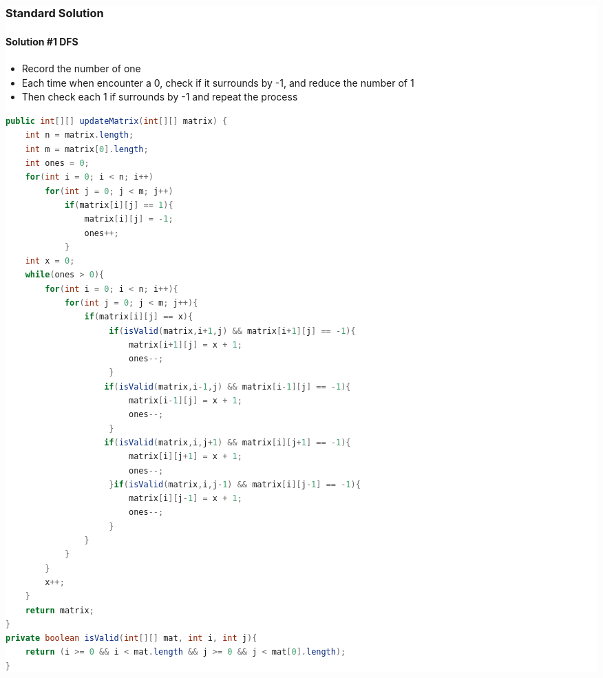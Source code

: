 

### Standard Solution

#### Solution #1 DFS

*   Record the number of one
*   Each time when encounter a 0, check if it surrounds by -1, and reduce the number of 1
*   Then check each 1 if surrounds by -1 and repeat the process

```java
public int[][] updateMatrix(int[][] matrix) {
    int n = matrix.length;
    int m = matrix[0].length;
    int ones = 0;
    for(int i = 0; i < n; i++)
        for(int j = 0; j < m; j++)
            if(matrix[i][j] == 1){
                matrix[i][j] = -1;
                ones++;
            }
    int x = 0;
    while(ones > 0){
        for(int i = 0; i < n; i++){
            for(int j = 0; j < m; j++){
                if(matrix[i][j] == x){
                     if(isValid(matrix,i+1,j) && matrix[i+1][j] == -1){
                         matrix[i+1][j] = x + 1;
                         ones--;
                     }
                    if(isValid(matrix,i-1,j) && matrix[i-1][j] == -1){
                         matrix[i-1][j] = x + 1;
                         ones--;
                     }
                    if(isValid(matrix,i,j+1) && matrix[i][j+1] == -1){
                         matrix[i][j+1] = x + 1;
                         ones--;
                     }if(isValid(matrix,i,j-1) && matrix[i][j-1] == -1){
                         matrix[i][j-1] = x + 1;
                         ones--;
                     }
                }
            }
        }
        x++;
    }
    return matrix;
}
private boolean isValid(int[][] mat, int i, int j){
    return (i >= 0 && i < mat.length && j >= 0 && j < mat[0].length);
}
```
